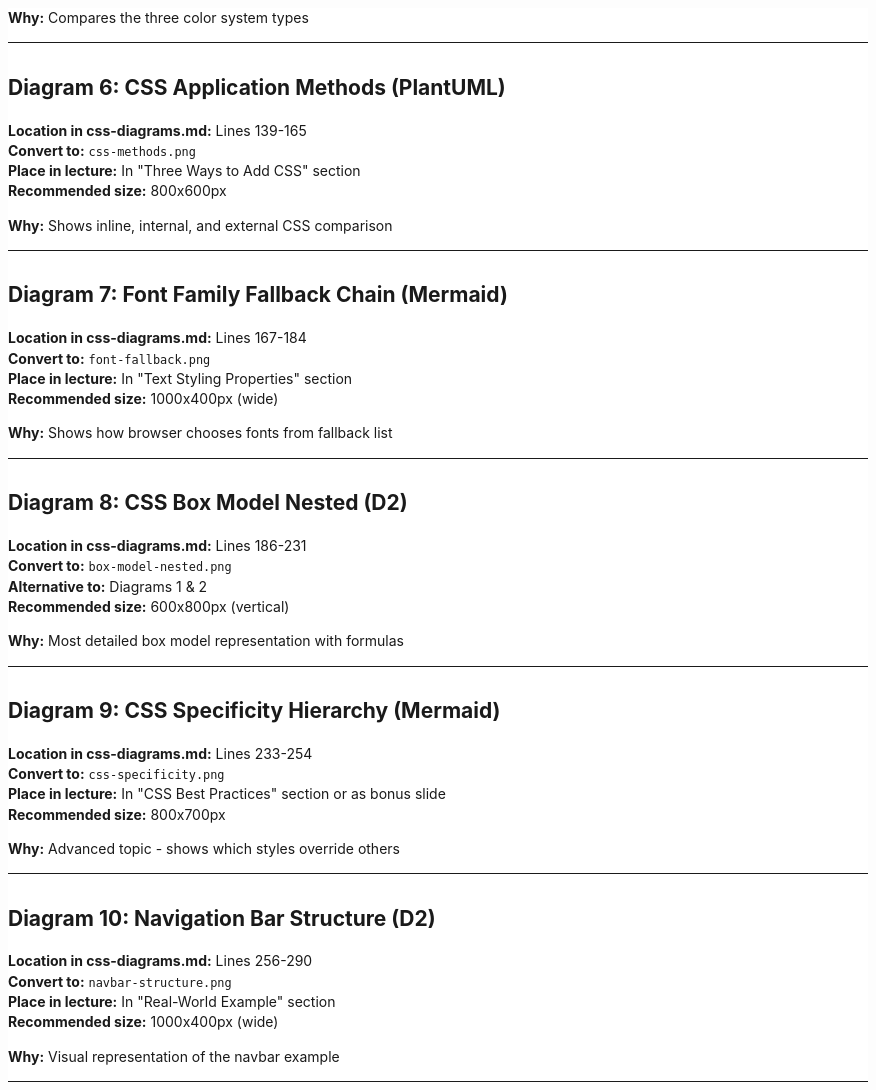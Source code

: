 **Why:** Compares the three color system types

---

## Diagram 6: CSS Application Methods (PlantUML)
**Location in css-diagrams.md:** Lines 139-165  
**Convert to:** `css-methods.png`  
**Place in lecture:** In "Three Ways to Add CSS" section  
**Recommended size:** 800x600px

**Why:** Shows inline, internal, and external CSS comparison

---

## Diagram 7: Font Family Fallback Chain (Mermaid)
**Location in css-diagrams.md:** Lines 167-184  
**Convert to:** `font-fallback.png`  
**Place in lecture:** In "Text Styling Properties" section  
**Recommended size:** 1000x400px (wide)

**Why:** Shows how browser chooses fonts from fallback list

---

## Diagram 8: CSS Box Model Nested (D2)
**Location in css-diagrams.md:** Lines 186-231  
**Convert to:** `box-model-nested.png`  
**Alternative to:** Diagrams 1 & 2  
**Recommended size:** 600x800px (vertical)

**Why:** Most detailed box model representation with formulas

---

## Diagram 9: CSS Specificity Hierarchy (Mermaid)
**Location in css-diagrams.md:** Lines 233-254  
**Convert to:** `css-specificity.png`  
**Place in lecture:** In "CSS Best Practices" section or as bonus slide  
**Recommended size:** 800x700px

**Why:** Advanced topic - shows which styles override others

---

## Diagram 10: Navigation Bar Structure (D2)
**Location in css-diagrams.md:** Lines 256-290  
**Convert to:** `navbar-structure.png`  
**Place in lecture:** In "Real-World Example" section  
**Recommended size:** 1000x400px (wide)

**Why:** Visual representation of the navbar example

---